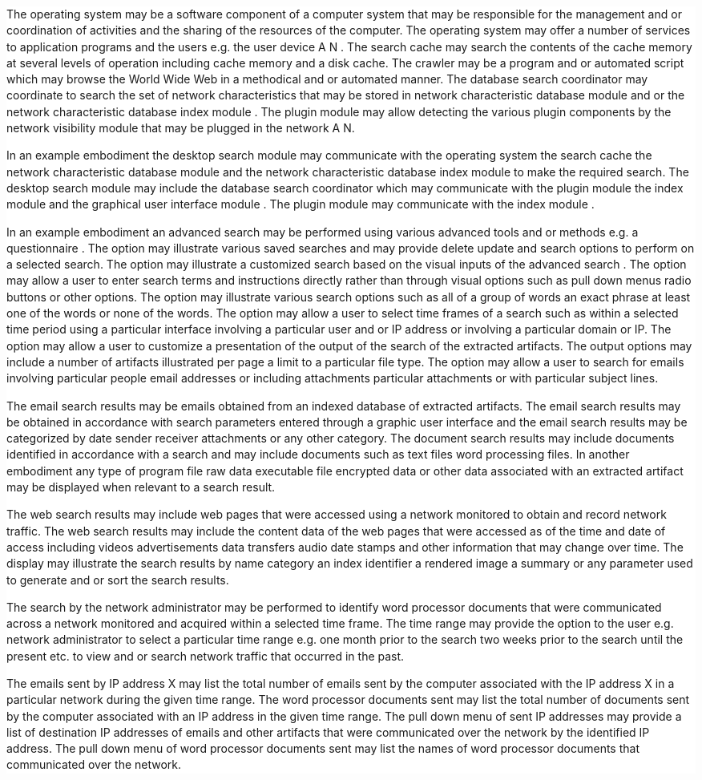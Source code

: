 The operating system may be a software component of a computer system that may be responsible for the management and or coordination of activities and the sharing of the resources of the computer. The operating system may offer a number of services to application programs and the users e.g. the user device A N . The search cache may search the contents of the cache memory at several levels of operation including cache memory and a disk cache. The crawler may be a program and or automated script which may browse the World Wide Web in a methodical and or automated manner. The database search coordinator may coordinate to search the set of network characteristics that may be stored in network characteristic database module and or the network characteristic database index module . The plugin module may allow detecting the various plugin components by the network visibility module that may be plugged in the network A N.

In an example embodiment the desktop search module may communicate with the operating system the search cache the network characteristic database module and the network characteristic database index module to make the required search. The desktop search module may include the database search coordinator which may communicate with the plugin module the index module and the graphical user interface module . The plugin module may communicate with the index module .

In an example embodiment an advanced search may be performed using various advanced tools and or methods e.g. a questionnaire . The option may illustrate various saved searches and may provide delete update and search options to perform on a selected search. The option may illustrate a customized search based on the visual inputs of the advanced search . The option may allow a user to enter search terms and instructions directly rather than through visual options such as pull down menus radio buttons or other options. The option may illustrate various search options such as all of a group of words an exact phrase at least one of the words or none of the words. The option may allow a user to select time frames of a search such as within a selected time period using a particular interface involving a particular user and or IP address or involving a particular domain or IP. The option may allow a user to customize a presentation of the output of the search of the extracted artifacts. The output options may include a number of artifacts illustrated per page a limit to a particular file type. The option may allow a user to search for emails involving particular people email addresses or including attachments particular attachments or with particular subject lines.

The email search results may be emails obtained from an indexed database of extracted artifacts. The email search results may be obtained in accordance with search parameters entered through a graphic user interface and the email search results may be categorized by date sender receiver attachments or any other category. The document search results may include documents identified in accordance with a search and may include documents such as text files word processing files. In another embodiment any type of program file raw data executable file encrypted data or other data associated with an extracted artifact may be displayed when relevant to a search result.

The web search results may include web pages that were accessed using a network monitored to obtain and record network traffic. The web search results may include the content data of the web pages that were accessed as of the time and date of access including videos advertisements data transfers audio date stamps and other information that may change over time. The display may illustrate the search results by name category an index identifier a rendered image a summary or any parameter used to generate and or sort the search results.

The search by the network administrator may be performed to identify word processor documents that were communicated across a network monitored and acquired within a selected time frame. The time range may provide the option to the user e.g. network administrator to select a particular time range e.g. one month prior to the search two weeks prior to the search until the present etc. to view and or search network traffic that occurred in the past.

The emails sent by IP address X may list the total number of emails sent by the computer associated with the IP address X in a particular network during the given time range. The word processor documents sent may list the total number of documents sent by the computer associated with an IP address in the given time range. The pull down menu of sent IP addresses may provide a list of destination IP addresses of emails and other artifacts that were communicated over the network by the identified IP address. The pull down menu of word processor documents sent may list the names of word processor documents that communicated over the network.
